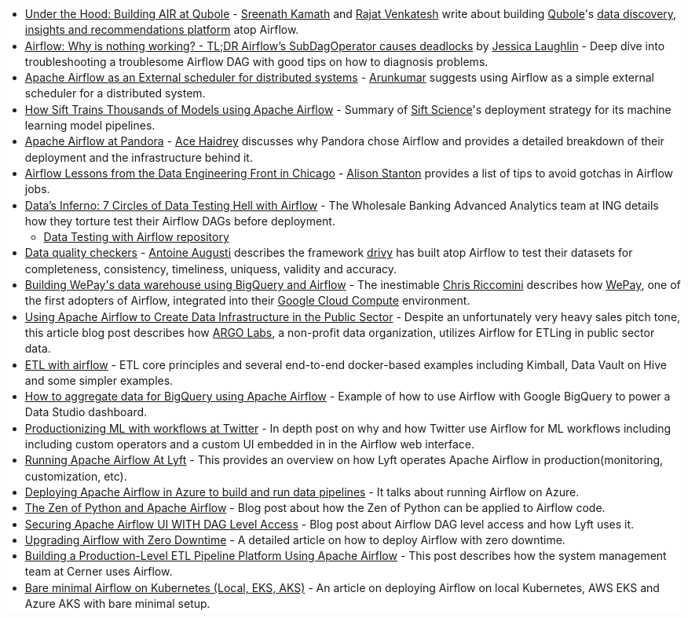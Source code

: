 - [Under the Hood: Building AIR at Qubole](https://www.qubole.com/blog/hood-building-air-qubole/) - [Sreenath Kamath](https://www.linkedin.com/in/sreenath-kamath-66a1b970/) and [Rajat Venkatesh](https://twitter.com/vrajat) write about building [Qubole](https://www.qubole.com/)'s [data discovery, insights and recommendations platform](https://www.qubole.com/blog/building-qdsair-infrastructure/) atop Airflow.
- [Airflow: Why is nothing working? - TL;DR Airflow’s SubDagOperator causes deadlocks](https://medium.com/bluecore-engineering/airflow-why-is-nothing-working-f705eb6b7b04) by [Jessica Laughlin](https://twitter.com/thepressofjess) - Deep dive into troubleshooting a troublesome Airflow DAG with good tips on how to diagnosis problems.
- [Apache Airflow as an External scheduler for distributed systems](https://medium.com/@rako/apache-airflow-as-an-external-scheduler-for-distributed-systems-53b7354d3e48) - [Arunkumar](https://medium.com/@rako) suggests using Airflow as a simple external scheduler for a distributed system.
- [How Sift Trains Thousands of Models using Apache Airflow](https://engineering.siftscience.com/sift-trains-thousands-models-using-apache-airflow/) - Summary of [Sift Science](https://siftscience.com/)'s deployment strategy for its machine learning model pipelines.
- [Apache Airflow at Pandora](https://engineering.pandora.com/apache-airflow-at-pandora-1d7a844d68ee) - [Ace Haidrey](https://www.linkedin.com/in/acehaidrey/) discusses why Pandora chose Airflow and provides a detailed breakdown of their deployment and the infrastructure behind it.
- [Airflow Lessons from the Data Engineering Front in Chicago](https://medium.com/stanton-ventures-insights/airflow-lessons-from-the-data-engineering-front-in-chicago-9489e6ad5c3d) - [Alison Stanton](https://twitter.com/alison985) provides a list of tips to avoid gotchas in Airflow jobs.
- [Data’s Inferno: 7 Circles of Data Testing Hell with Airflow](https://medium.com/wbaa/datas-inferno-7-circles-of-data-testing-hell-with-airflow-cef4adff58d8) - The Wholesale Banking Advanced Analytics team at ING details how they torture test their Airflow DAGs before deployment.
  - [Data Testing with Airflow repository](https://github.com/danielvdende/data-testing-with-airflow)
- [Data quality checkers](https://drivy.engineering/data-quality/) - [Antoine Augusti](https://twitter.com/AntoineAugusti) describes the framework [drivy](https://www.drivy.co.uk/) has built atop Airflow to test their datasets for completeness, consistency, timeliness, uniquess, validity and accuracy.
- [Building WePay's data warehouse using BigQuery and Airflow](https://wecode.wepay.com/posts/wepays-data-warehouse-bigquery-airflow) - The inestimable [Chris Riccomini](https://twitter.com/criccomini) describes how [WePay](https://go.wepay.com/), one of the first adopters of Airflow, integrated into their [Google Cloud Compute](https://cloud.google.com/compute/) environment.
- [Using Apache Airflow to Create Data Infrastructure in the Public Sector](https://www.astronomer.io/blog/using-apache-airflow-to-create-data-infrastructure/) - Despite an unfortunately very heavy sales pitch tone, this article blog post describes how [ARGO Labs](http://www.argolabs.org/), a non-profit data organization, utilizes Airflow for ETLing in public sector data.
- [ETL with airflow](https://gtoonstra.github.io/etl-with-airflow/) - ETL core principles and several end-to-end docker-based examples including Kimball, Data Vault on Hive and some simpler examples.
- [How to aggregate data for BigQuery using Apache Airflow](https://cloud.google.com/blog/big-data/2017/07/how-to-aggregate-data-for-bigquery-using-apache-airflow) - Example of how to use Airflow with Google BigQuery to power a Data Studio dashboard.
- [Productionizing ML with workflows at Twitter](https://blog.twitter.com/engineering/en_us/topics/insights/2018/ml-workflows.html) - In depth post on why and how Twitter use Airflow for ML workflows including including custom operators and a custom UI embedded in in the Airflow web interface.
- [Running Apache Airflow At Lyft](https://eng.lyft.com/running-apache-airflow-at-lyft-6e53bb8fccff) - This provides an overview on how Lyft operates Apache Airflow in production(monitoring, customization, etc).
- [Deploying Apache Airflow in Azure to build and run data pipelines](https://azure.microsoft.com/sv-se/blog/deploying-apache-airflow-in-azure-to-build-and-run-data-pipelines/) - It talks about running Airflow on Azure.
- [The Zen of Python and Apache Airflow](https://blog.godatadriven.com/zen-of-python-and-apache-airflow) - Blog post about how the Zen of Python can be applied to Airflow code.
- [Securing Apache Airflow UI WITH DAG Level Access](https://eng.lyft.com/securing-apache-airflow-ui-with-dag-level-access-a7bc649a2821) - Blog post about Airflow DAG level access and how Lyft uses it.
- [Upgrading Airflow with Zero Downtime](https://medium.com/flatiron-engineering/upgrading-airflow-with-zero-downtime-8df303760c96) - A detailed article on how to deploy Airflow with zero downtime.
- [Building a Production-Level ETL Pipeline Platform Using Apache Airflow](https://towardsdatascience.com/building-a-production-level-etl-pipeline-platform-using-apache-airflow-a4cf34203fbd) - This post describes how the system management team at Cerner uses Airflow.
- [Bare minimal Airflow on Kubernetes (Local, EKS, AKS)](https://github.com/stwind/airflow-on-kubernetes) - An article on deploying Airflow on local Kubernetes, AWS EKS and Azure AKS with bare minimal setup.